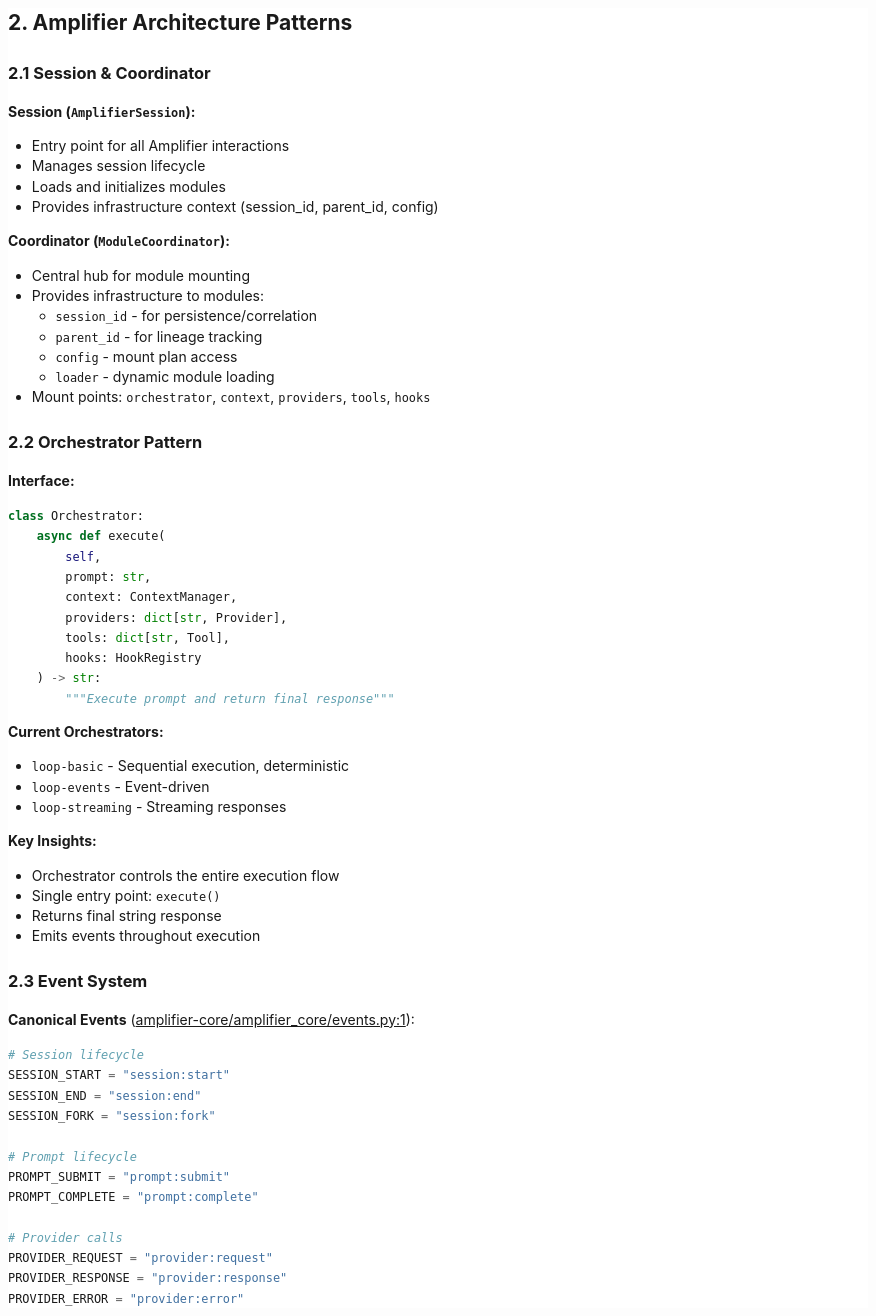 
## 2. Amplifier Architecture Patterns

### 2.1 Session & Coordinator

**Session (`AmplifierSession`):**
- Entry point for all Amplifier interactions
- Manages session lifecycle
- Loads and initializes modules
- Provides infrastructure context (session_id, parent_id, config)

**Coordinator (`ModuleCoordinator`):**
- Central hub for module mounting
- Provides infrastructure to modules:
  - `session_id` - for persistence/correlation
  - `parent_id` - for lineage tracking
  - `config` - mount plan access
  - `loader` - dynamic module loading
- Mount points: `orchestrator`, `context`, `providers`, `tools`, `hooks`

### 2.2 Orchestrator Pattern

**Interface:**
```python
class Orchestrator:
    async def execute(
        self,
        prompt: str,
        context: ContextManager,
        providers: dict[str, Provider],
        tools: dict[str, Tool],
        hooks: HookRegistry
    ) -> str:
        """Execute prompt and return final response"""
```

**Current Orchestrators:**
- `loop-basic` - Sequential execution, deterministic
- `loop-events` - Event-driven
- `loop-streaming` - Streaming responses

**Key Insights:**
- Orchestrator controls the entire execution flow
- Single entry point: `execute()`
- Returns final string response
- Emits events throughout execution

### 2.3 Event System

**Canonical Events** ([amplifier-core/amplifier_core/events.py:1](amplifier-core/amplifier_core/events.py#L1)):
```python
# Session lifecycle
SESSION_START = "session:start"
SESSION_END = "session:end"
SESSION_FORK = "session:fork"

# Prompt lifecycle
PROMPT_SUBMIT = "prompt:submit"
PROMPT_COMPLETE = "prompt:complete"

# Provider calls
PROVIDER_REQUEST = "provider:request"
PROVIDER_RESPONSE = "provider:response"
PROVIDER_ERROR = "provider:error"
```